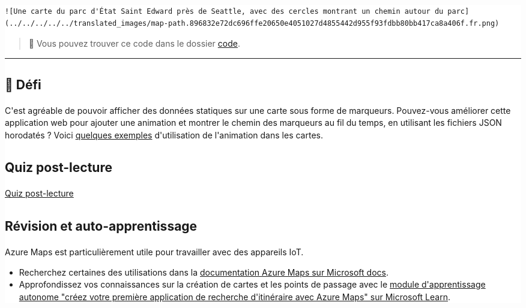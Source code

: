     ![Une carte du parc d'État Saint Edward près de Seattle, avec des cercles montrant un chemin autour du parc](../../../../../translated_images/map-path.896832e72dc696ffe20650e4051027d4855442d955f93fdbb80bb417ca8a406f.fr.png)

> 💁 Vous pouvez trouver ce code dans le dossier [code](../../../../../3-transport/lessons/3-visualize-location-data/code).

---

## 🚀 Défi

C'est agréable de pouvoir afficher des données statiques sur une carte sous forme de marqueurs. Pouvez-vous améliorer cette application web pour ajouter une animation et montrer le chemin des marqueurs au fil du temps, en utilisant les fichiers JSON horodatés ? Voici [quelques exemples](https://azuremapscodesamples.azurewebsites.net/) d'utilisation de l'animation dans les cartes.

## Quiz post-lecture

[Quiz post-lecture](https://black-meadow-040d15503.1.azurestaticapps.net/quiz/26)

## Révision et auto-apprentissage

Azure Maps est particulièrement utile pour travailler avec des appareils IoT.

* Recherchez certaines des utilisations dans la [documentation Azure Maps sur Microsoft docs](https://docs.microsoft.com/azure/azure-maps/tutorial-iot-hub-maps?WT.mc_id=academic-17441-jabenn).
* Approfondissez vos connaissances sur la création de cartes et les points de passage avec le [module d'apprentissage autonome "créez votre première application de recherche d'itinéraire avec Azure Maps" sur Microsoft Learn](https://docs.microsoft.com/learn/modules/create-your-first-app-with-azure-maps/?WT.mc_id=academic-17441-jabenn).
